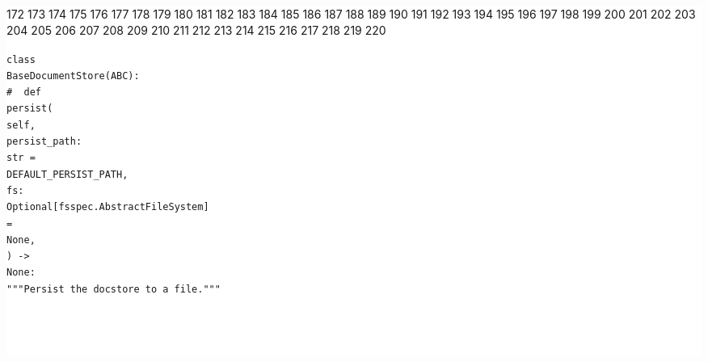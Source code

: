 <span class="normal">172</span>
<span class="normal">173</span>
<span class="normal">174</span>
<span class="normal">175</span>
<span class="normal">176</span>
<span class="normal">177</span>
<span class="normal">178</span>
<span class="normal">179</span>
<span class="normal">180</span>
<span class="normal">181</span>
<span class="normal">182</span>
<span class="normal">183</span>
<span class="normal">184</span>
<span class="normal">185</span>
<span class="normal">186</span>
<span class="normal">187</span>
<span class="normal">188</span>
<span class="normal">189</span>
<span class="normal">190</span>
<span class="normal">191</span>
<span class="normal">192</span>
<span class="normal">193</span>
<span class="normal">194</span>
<span class="normal">195</span>
<span class="normal">196</span>
<span class="normal">197</span>
<span class="normal">198</span>
<span class="normal">199</span>
<span class="normal">200</span>
<span class="normal">201</span>
<span class="normal">202</span>
<span class="normal">203</span>
<span class="normal">204</span>
<span class="normal">205</span>
<span class="normal">206</span>
<span class="normal">207</span>
<span class="normal">208</span>
<span class="normal">209</span>
<span class="normal">210</span>
<span class="normal">211</span>
<span class="normal">212</span>
<span class="normal">213</span>
<span class="normal">214</span>
<span class="normal">215</span>
<span class="normal">216</span>
<span class="normal">217</span>
<span class="normal">218</span>
<span class="normal">219</span>
<span class="normal">220</span></pre></div></td><td class="code"><div><pre><span></span><code><span class="k">class</span> <span class="nc">BaseDocumentStore</span><span class="p">(</span><span class="n">ABC</span><span class="p">):</span>
    <span class="c1"># </span>
    <span class="k">def</span> <span class="nf">persist</span><span class="p">(</span>
        <span class="bp">self</span><span class="p">,</span>
        <span class="n">persist_path</span><span class="p">:</span> <span class="nb">str</span> <span class="o">=</span> <span class="n">DEFAULT_PERSIST_PATH</span><span class="p">,</span>
        <span class="n">fs</span><span class="p">:</span> <span class="n">Optional</span><span class="p">[</span><span class="n">fsspec</span><span class="o">.</span><span class="n">AbstractFileSystem</span><span class="p">]</span> <span class="o">=</span> <span class="kc">None</span><span class="p">,</span>
    <span class="p">)</span> <span class="o">-&gt;</span> <span class="kc">None</span><span class="p">:</span>
<span class="w">        </span><span class="sd">"""Persist the docstore to a file."""</span>
